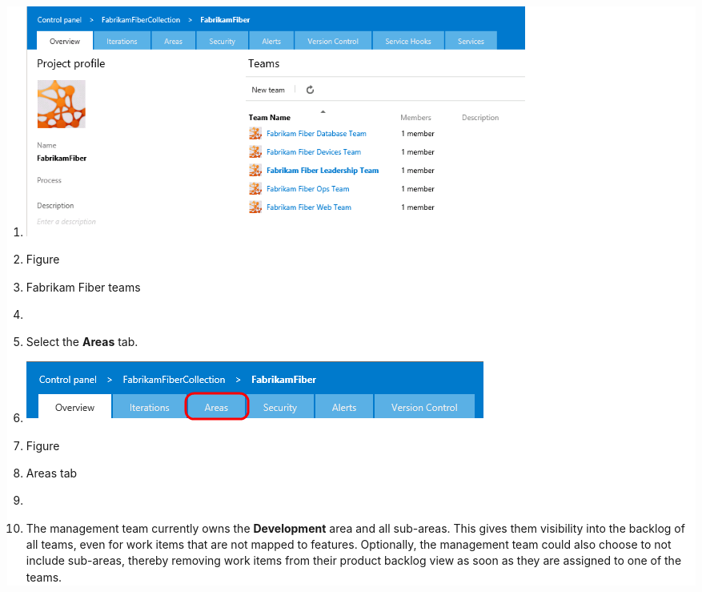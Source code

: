

1.  <img src="./media/image47.png" width="624" height="287" />



1.  Figure



1.  Fabrikam Fiber teams



1.  



1.  Select the **Areas** tab.



1.  <img src="./media/image48.png" width="571" height="76" />



1.  Figure



1.  Areas tab



1.  



1.  The management team currently owns the **Development** area and
    all sub-areas. This gives them visibility into the backlog of all
    teams, even for work items that are not mapped to features.
    Optionally, the management team could also choose to not include
    sub-areas, thereby removing work items from their product backlog
    view as soon as they are assigned to one of the teams.
